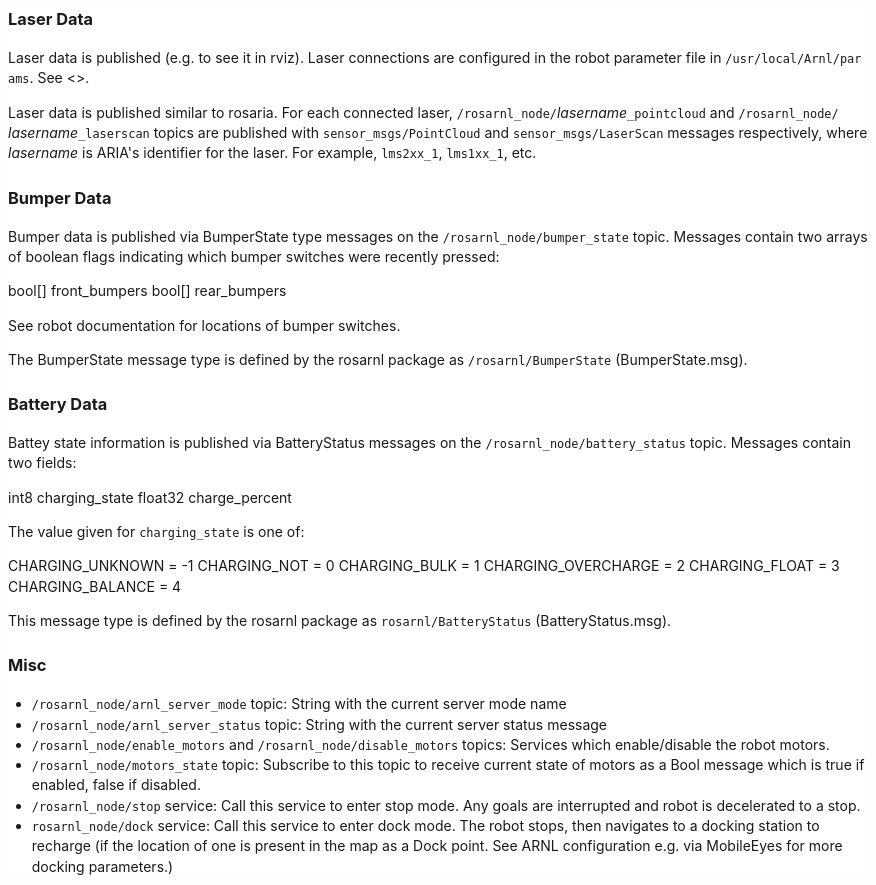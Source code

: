 ### Laser Data

Laser data is published (e.g. to see it in rviz).  Laser connections are 
configured in the robot parameter file in `/usr/local/Arnl/params`.
See <>. 

Laser data is published similar to rosaria.
For each connected laser, `/rosarnl_node/`_lasername_`_pointcloud` and
`/rosarnl_node/`_lasername_`_laserscan` 
topics are published with `sensor_msgs/PointCloud` and `sensor_msgs/LaserScan`
messages respectively, where _lasername_ is ARIA's identifier for the laser.
For example, `lms2xx_1`, `lms1xx_1`, etc.
 
### Bumper Data

Bumper data is published via BumperState type messages on the `/rosarnl_node/bumper_state` topic.  Messages contain two arrays of boolean flags indicating which bumper switches were recently pressed:

  bool[] front_bumpers
  bool[] rear_bumpers

See robot documentation for locations of bumper switches.

The BumperState message type is defined by the rosarnl package as `/rosarnl/BumperState` (BumperState.msg).

### Battery Data

Battey state information is published via BatteryStatus messages on the `/rosarnl_node/battery_status` topic. Messages contain two fields:

  int8 charging_state
  float32 charge_percent

The value given for `charging_state` is one of:

  CHARGING_UNKNOWN = -1
  CHARGING_NOT = 0
  CHARGING_BULK = 1
  CHARGING_OVERCHARGE = 2
  CHARGING_FLOAT = 3
  CHARGING_BALANCE = 4

This message type is defined by the rosarnl package as `rosarnl/BatteryStatus` (BatteryStatus.msg).

### Misc

 * `/rosarnl_node/arnl_server_mode` topic: String with the current server mode name
 * `/rosarnl_node/arnl_server_status` topic: String with the current server status message
 * `/rosarnl_node/enable_motors` and `/rosarnl_node/disable_motors` topics: Services
  which  enable/disable the robot motors.
 * `/rosarnl_node/motors_state` topic: Subscribe to this topic to receive current
   state of motors as a Bool message which is true if enabled, false if disabled.
 * `/rosarnl_node/stop` service: Call this service to enter stop mode. Any goals are interrupted and robot is decelerated to a stop.
 * `rosarnl_node/dock` service: Call this service to enter dock mode. The robot stops, then navigates to a docking station to recharge (if the location of one is present in the map as a Dock point. See ARNL configuration e.g. via MobileEyes for more docking parameters.)
